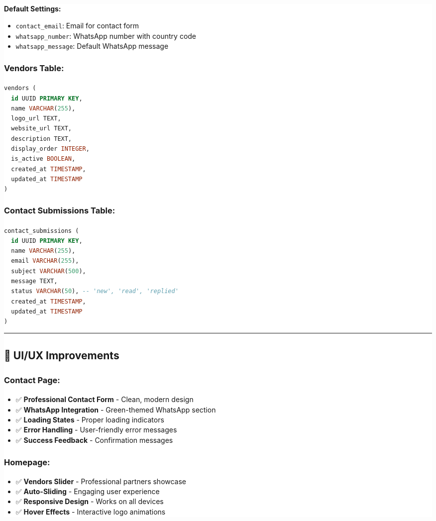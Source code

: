 **Default Settings:**
- `contact_email`: Email for contact form
- `whatsapp_number`: WhatsApp number with country code
- `whatsapp_message`: Default WhatsApp message

### **Vendors Table:**
```sql
vendors (
  id UUID PRIMARY KEY,
  name VARCHAR(255),
  logo_url TEXT,
  website_url TEXT,
  description TEXT,
  display_order INTEGER,
  is_active BOOLEAN,
  created_at TIMESTAMP,
  updated_at TIMESTAMP
)
```

### **Contact Submissions Table:**
```sql
contact_submissions (
  id UUID PRIMARY KEY,
  name VARCHAR(255),
  email VARCHAR(255),
  subject VARCHAR(500),
  message TEXT,
  status VARCHAR(50), -- 'new', 'read', 'replied'
  created_at TIMESTAMP,
  updated_at TIMESTAMP
)
```

---

## 🎨 **UI/UX Improvements**

### **Contact Page:**
- ✅ **Professional Contact Form** - Clean, modern design
- ✅ **WhatsApp Integration** - Green-themed WhatsApp section
- ✅ **Loading States** - Proper loading indicators
- ✅ **Error Handling** - User-friendly error messages
- ✅ **Success Feedback** - Confirmation messages

### **Homepage:**
- ✅ **Vendors Slider** - Professional partners showcase
- ✅ **Auto-Sliding** - Engaging user experience
- ✅ **Responsive Design** - Works on all devices
- ✅ **Hover Effects** - Interactive logo animations
